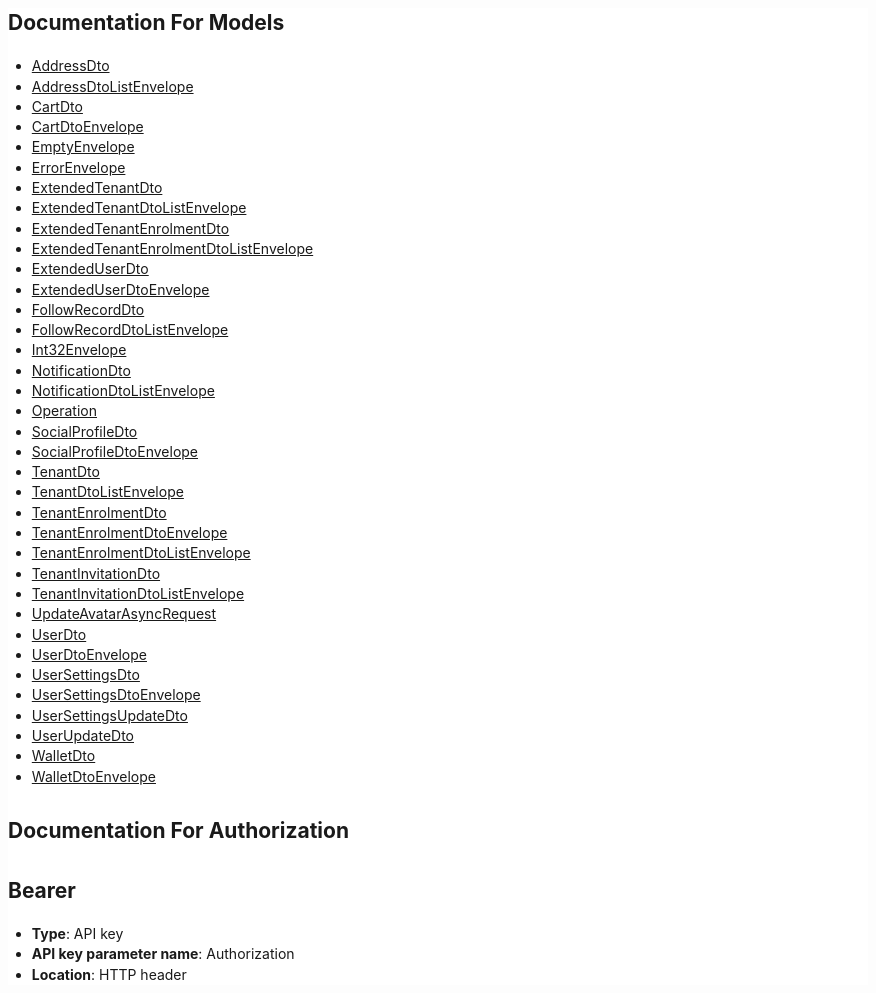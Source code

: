 
## Documentation For Models

 - [AddressDto](docs/AddressDto.md)
 - [AddressDtoListEnvelope](docs/AddressDtoListEnvelope.md)
 - [CartDto](docs/CartDto.md)
 - [CartDtoEnvelope](docs/CartDtoEnvelope.md)
 - [EmptyEnvelope](docs/EmptyEnvelope.md)
 - [ErrorEnvelope](docs/ErrorEnvelope.md)
 - [ExtendedTenantDto](docs/ExtendedTenantDto.md)
 - [ExtendedTenantDtoListEnvelope](docs/ExtendedTenantDtoListEnvelope.md)
 - [ExtendedTenantEnrolmentDto](docs/ExtendedTenantEnrolmentDto.md)
 - [ExtendedTenantEnrolmentDtoListEnvelope](docs/ExtendedTenantEnrolmentDtoListEnvelope.md)
 - [ExtendedUserDto](docs/ExtendedUserDto.md)
 - [ExtendedUserDtoEnvelope](docs/ExtendedUserDtoEnvelope.md)
 - [FollowRecordDto](docs/FollowRecordDto.md)
 - [FollowRecordDtoListEnvelope](docs/FollowRecordDtoListEnvelope.md)
 - [Int32Envelope](docs/Int32Envelope.md)
 - [NotificationDto](docs/NotificationDto.md)
 - [NotificationDtoListEnvelope](docs/NotificationDtoListEnvelope.md)
 - [Operation](docs/Operation.md)
 - [SocialProfileDto](docs/SocialProfileDto.md)
 - [SocialProfileDtoEnvelope](docs/SocialProfileDtoEnvelope.md)
 - [TenantDto](docs/TenantDto.md)
 - [TenantDtoListEnvelope](docs/TenantDtoListEnvelope.md)
 - [TenantEnrolmentDto](docs/TenantEnrolmentDto.md)
 - [TenantEnrolmentDtoEnvelope](docs/TenantEnrolmentDtoEnvelope.md)
 - [TenantEnrolmentDtoListEnvelope](docs/TenantEnrolmentDtoListEnvelope.md)
 - [TenantInvitationDto](docs/TenantInvitationDto.md)
 - [TenantInvitationDtoListEnvelope](docs/TenantInvitationDtoListEnvelope.md)
 - [UpdateAvatarAsyncRequest](docs/UpdateAvatarAsyncRequest.md)
 - [UserDto](docs/UserDto.md)
 - [UserDtoEnvelope](docs/UserDtoEnvelope.md)
 - [UserSettingsDto](docs/UserSettingsDto.md)
 - [UserSettingsDtoEnvelope](docs/UserSettingsDtoEnvelope.md)
 - [UserSettingsUpdateDto](docs/UserSettingsUpdateDto.md)
 - [UserUpdateDto](docs/UserUpdateDto.md)
 - [WalletDto](docs/WalletDto.md)
 - [WalletDtoEnvelope](docs/WalletDtoEnvelope.md)


## Documentation For Authorization


## Bearer


- **Type**: API key
- **API key parameter name**: Authorization
- **Location**: HTTP header


